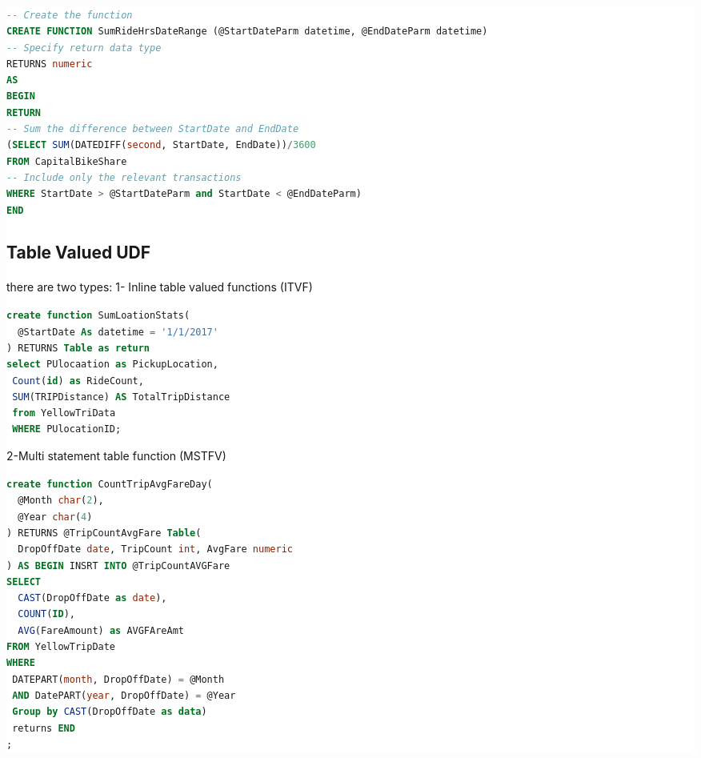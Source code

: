 ```sql
-- Create the function
CREATE FUNCTION SumRideHrsDateRange (@StartDateParm datetime, @EndDateParm datetime)
-- Specify return data type
RETURNS numeric
AS
BEGIN
RETURN
-- Sum the difference between StartDate and EndDate
(SELECT SUM(DATEDIFF(second, StartDate, EndDate))/3600
FROM CapitalBikeShare
-- Include only the relevant transactions
WHERE StartDate > @StartDateParm and StartDate < @EndDateParm)
END
```

## Table Valued UDF

there are two types:
1- Inline table valued functions (ITVF)

```sql
create function SumLoationStats(
  @StartDate As datetime = '1/1/2017'
) RETURNS Table as return
select PUlocaation as PickupLocation,
 Count(id) as RideCount,
 SUM(TRIPDistance) AS TotalTripDistance
 from YellowTriData
 WHERE PUlocationID;
```

2-Multi statement table function (MSTFV)

```sql
create function CountTripAvgFareDay(
  @Month char(2),
  @Year char(4)
) RETURNS @TripCountAvgFare Table(
  DropOffDate date, TripCount int, AvgFare numeric
) AS BEGIN INSRT INTO @TripCountAVGFare
SELECT
  CAST(DropOffDate as date),
  COUNT(ID),
  AVG(FareAmount) as AVGFAreAmt
FROM YellowTripDate
WHERE
 DATEPART(month, DropOffDate) = @Month
 AND DatePART(year, DropOffDate) = @Year
 Group by CAST(DropOffDate as data)
 returns END
;
```
